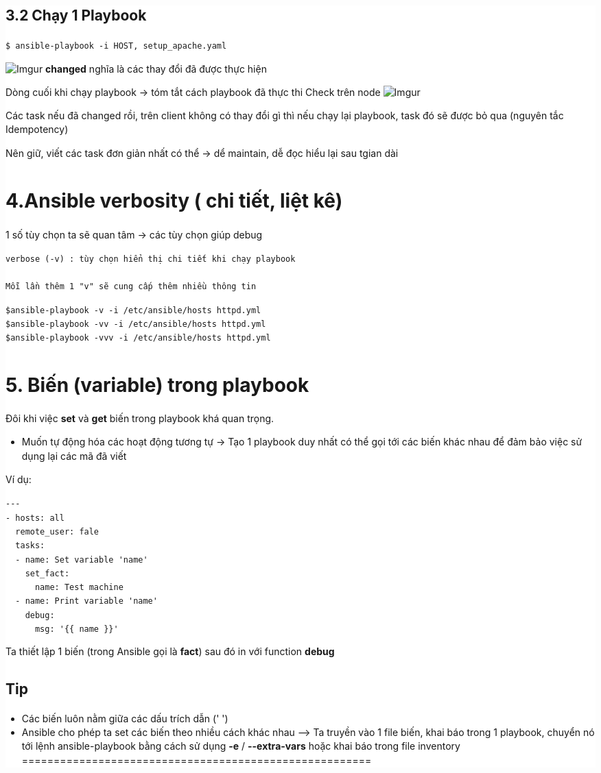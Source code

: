 
## 3.2 Chạy 1 Playbook
```
$ ansible-playbook -i HOST, setup_apache.yaml
```
![Imgur](https://i.imgur.com/uvAAuKy.png)
**changed** nghĩa là các thay đổi đã được thực hiện

Dòng cuối khi chạy playbook -> tóm tắt cách playbook đã thực thi
Check trên node
![Imgur](https://i.imgur.com/KM0BMwR.png)

Các task nếu đã changed rồi, trên client không có thay đổi gì thì nếu chạy lại playbook, task đó sẽ được bỏ qua (nguyên tắc Idempotency)

Nên giữ, viết các task đơn giản nhất có thể -> dể maintain, dễ đọc hiểu lại sau tgian dài

# 4.Ansible verbosity ( chi tiết, liệt kê)
1 số tùy chọn ta sẽ quan tâm -> các tùy chọn giúp debug
```
verbose (-v) : tùy chọn hiển thị chi tiết khi chạy playbook

Mỗi lần thêm 1 "v" sẽ cung cấp thêm nhiều thông tin
```
```
$ansible-playbook -v -i /etc/ansible/hosts httpd.yml
$ansible-playbook -vv -i /etc/ansible/hosts httpd.yml
$ansible-playbook -vvv -i /etc/ansible/hosts httpd.yml
```
# 5. Biến (variable) trong playbook
Đôi khi việc **set** và **get** biến trong playbook khá quan trọng.
- Muốn tự động hóa các hoạt động tương tự -> Tạo 1 playbook duy nhất có thể gọi tới các biến khác nhau để đảm bảo việc sử dụng lại các mã đã viết

Ví dụ:
```
---
- hosts: all
  remote_user: fale
  tasks:
  - name: Set variable 'name'
    set_fact:
      name: Test machine
  - name: Print variable 'name'
    debug:
      msg: '{{ name }}'
```
Ta thiết lập 1 biến (trong Ansible gọi là **fact**) sau đó in với function **debug**

## Tip
- Các biến luôn nằm giữa các dấu trích dẫn (' ') 
- Ansible cho phép ta set các biến theo nhiều cách khác nhau --> Ta truyền vào 1 file biến, khai báo trong 1 playbook, chuyển nó tới lệnh ansible-playbook bằng cách sử dụng **-e** / **--extra-vars** hoặc  khai báo trong file inventory
=======================================================

